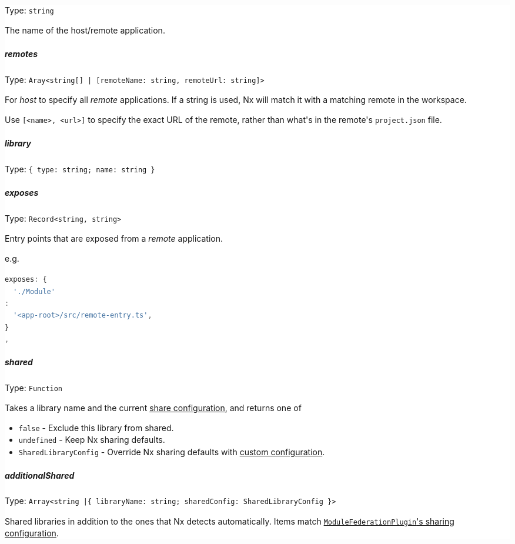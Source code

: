Type: `string`

The name of the host/remote application.

##### remotes

Type: `Aray<string[] | [remoteName: string, remoteUrl: string]>`

For _host_ to specify all _remote_ applications. If a string is used, Nx will match it with a matching remote in the
workspace.

Use `[<name>, <url>]` to specify the exact URL of the remote, rather than what's in the remote's `project.json` file.

##### library

Type: `{ type: string; name: string }`

##### exposes

Type: `Record<string, string>`

Entry points that are exposed from a _remote_ application.

e.g.

```js
exposes: {
  './Module'
:
  '<app-root>/src/remote-entry.ts',
}
,
```

##### shared

Type: `Function`

Takes a library name and the
current [share configuration](https://webpack.js.org/plugins/module-federation-plugin/#sharing-hints), and returns one
of

- `false` - Exclude this library from shared.
- `undefined` - Keep Nx sharing defaults.
- `SharedLibraryConfig` - Override Nx sharing defaults
  with [custom configuration](https://webpack.js.org/plugins/module-federation-plugin/#sharing-hints).

##### additionalShared

Type: `Array<string |{ libraryName: string; sharedConfig: SharedLibraryConfig }>`

Shared libraries in addition to the ones that Nx detects automatically. Items
match [`ModuleFederationPlugin`'s sharing configuration](https://webpack.js.org/plugins/module-federation-plugin/#sharing-hints).
